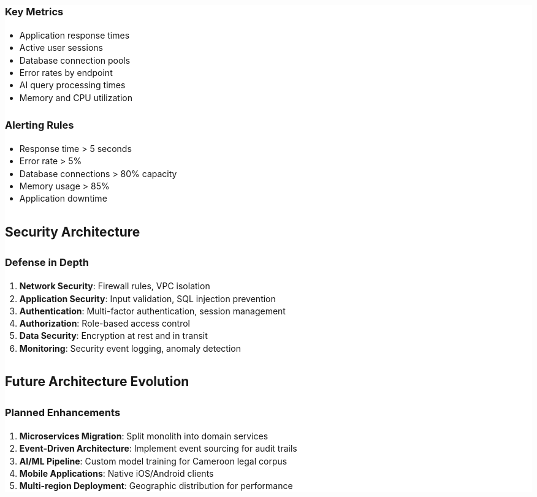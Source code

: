 ### Key Metrics
- Application response times
- Active user sessions
- Database connection pools
- Error rates by endpoint
- AI query processing times
- Memory and CPU utilization

### Alerting Rules
- Response time > 5 seconds
- Error rate > 5%
- Database connections > 80% capacity
- Memory usage > 85%
- Application downtime

## Security Architecture

### Defense in Depth
1. **Network Security**: Firewall rules, VPC isolation
2. **Application Security**: Input validation, SQL injection prevention
3. **Authentication**: Multi-factor authentication, session management
4. **Authorization**: Role-based access control
5. **Data Security**: Encryption at rest and in transit
6. **Monitoring**: Security event logging, anomaly detection

## Future Architecture Evolution

### Planned Enhancements
1. **Microservices Migration**: Split monolith into domain services
2. **Event-Driven Architecture**: Implement event sourcing for audit trails
3. **AI/ML Pipeline**: Custom model training for Cameroon legal corpus
4. **Mobile Applications**: Native iOS/Android clients
5. **Multi-region Deployment**: Geographic distribution for performance